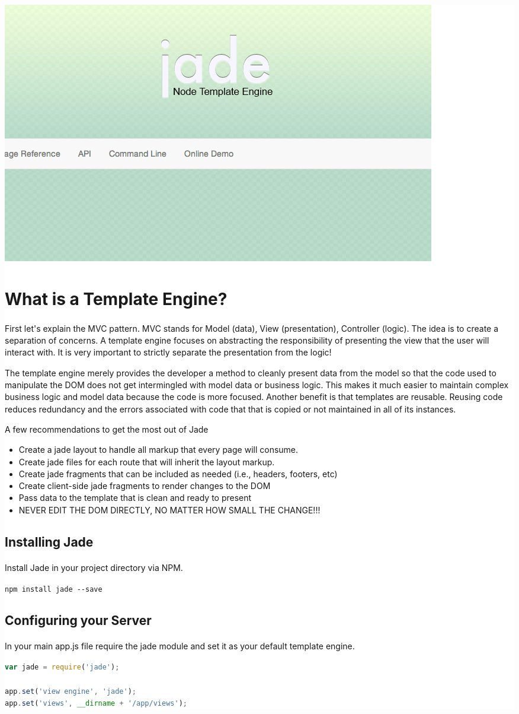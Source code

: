 ![](https://github.com/donpayne/tutorials/raw/master/jade/img/post_03.png)

# What is a Template Engine?
First let's explain the MVC pattern.  MVC stands for Model (data), View (presentation), Controller (logic).  The idea is to create a separation of concerns.  A template engine focuses on abstracting the responsibility of presenting the view that the user will interact with.  It is very important to strictly separate the presentation from the logic!  

The template engine merely provides the developer a method to cleanly present data from the model so that the code used to manipulate the DOM does not get intermingled with model data or business logic.  This makes it much easier to maintain complex business logic and model data because the code is more focused. Another benefit is that templates are reusable.  Reusing code reduces redundancy and the errors associated with code that that is copied  or not maintained in all of its instances.

A few recommendations to get the most out of Jade
- Create a jade layout to handle all markup that every page will consume.
- Create jade files for each route that will inherit the layout markup.
- Create jade fragments that can be included as needed (i.e., headers, footers, etc)
- Create client-side jade fragments to render changes to the DOM
- Pass data to the template that is clean and ready to present
- NEVER EDIT THE DOM DIRECTLY, NO MATTER HOW SMALL THE CHANGE!!!

## Installing Jade
Install Jade in your project directory via NPM.
```
npm install jade --save
```

## Configuring your Server
In your main app.js file require the jade module and set it as your default template engine.
```javascript
var jade = require('jade');

app.set('view engine', 'jade');
app.set('views', __dirname + '/app/views');
```
